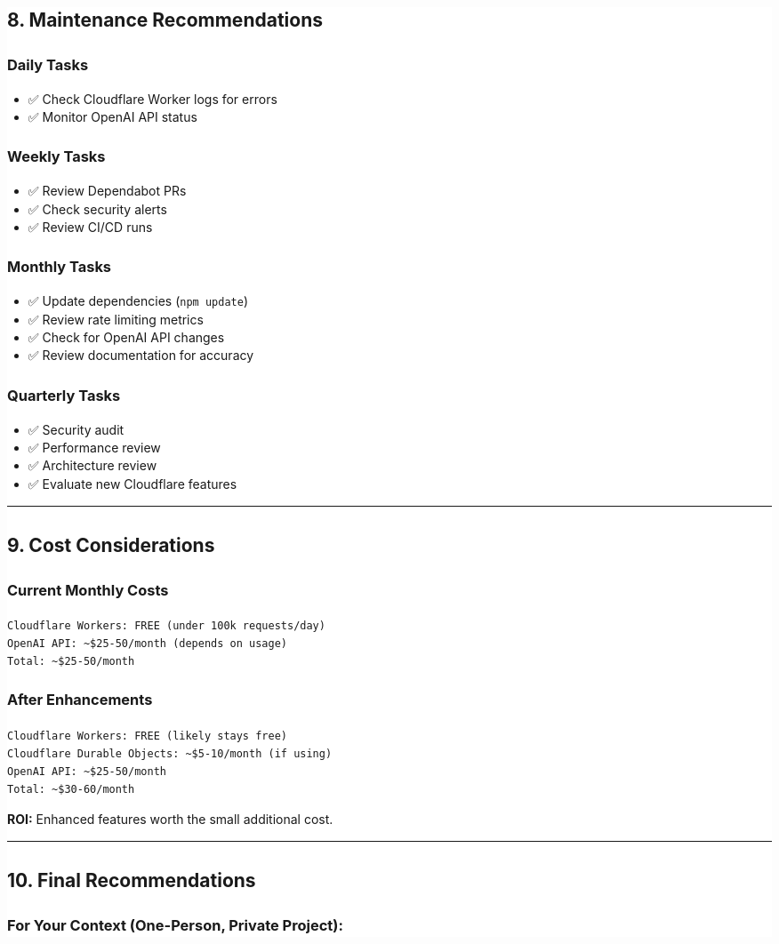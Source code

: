 
## 8. Maintenance Recommendations

### Daily Tasks
- ✅ Check Cloudflare Worker logs for errors
- ✅ Monitor OpenAI API status

### Weekly Tasks
- ✅ Review Dependabot PRs
- ✅ Check security alerts
- ✅ Review CI/CD runs

### Monthly Tasks
- ✅ Update dependencies (`npm update`)
- ✅ Review rate limiting metrics
- ✅ Check for OpenAI API changes
- ✅ Review documentation for accuracy

### Quarterly Tasks
- ✅ Security audit
- ✅ Performance review
- ✅ Architecture review
- ✅ Evaluate new Cloudflare features

---

## 9. Cost Considerations

### Current Monthly Costs
```
Cloudflare Workers: FREE (under 100k requests/day)
OpenAI API: ~$25-50/month (depends on usage)
Total: ~$25-50/month
```

### After Enhancements
```
Cloudflare Workers: FREE (likely stays free)
Cloudflare Durable Objects: ~$5-10/month (if using)
OpenAI API: ~$25-50/month
Total: ~$30-60/month
```

**ROI:** Enhanced features worth the small additional cost.

---

## 10. Final Recommendations

### For Your Context (One-Person, Private Project):
